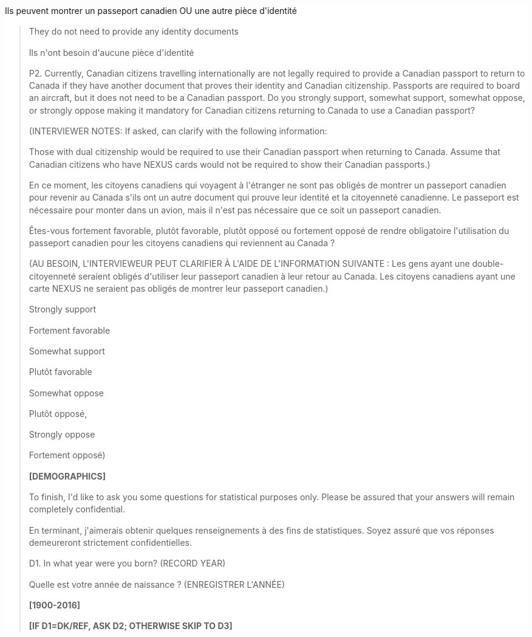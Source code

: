 Ils peuvent montrer un passeport canadien OU une autre pièce d'identité

> They do not need to provide any identity documents
>
> Ils n'ont besoin d'aucune pièce d'identité
>
> P2. Currently, Canadian citizens travelling internationally are not legally required to provide a Canadian passport to return to Canada if they have another document that proves their identity and Canadian citizenship. Passports are required to board an aircraft, but it does not need to be a Canadian passport. Do you strongly support, somewhat support, somewhat oppose, or strongly oppose making it mandatory for Canadian citizens returning to Canada to use a Canadian passport?
>
> (INTERVIEWER NOTES: If asked, can clarify with the following information:
>
> Those with dual citizenship would be required to use their Canadian passport when returning to Canada. Assume that Canadian citizens who have NEXUS cards would not be required to show their Canadian passports.)
>
> En ce moment, les citoyens canadiens qui voyagent à l'étranger ne sont pas obligés de montrer un passeport canadien pour revenir au Canada s'ils ont un autre document qui prouve leur identité et la citoyenneté canadienne. Le passeport est nécessaire pour monter dans un avion, mais il n'est pas nécessaire que ce soit un passeport canadien.
>
> Êtes-vous fortement favorable, plutôt favorable, plutôt opposé ou fortement opposé de rendre obligatoire l'utilisation du passeport canadien pour les citoyens canadiens qui reviennent au Canada ?
>
> (AU BESOIN, L'INTERVIEWEUR PEUT CLARIFIER À L'AIDE DE L'INFORMATION SUIVANTE : Les gens ayant une double-citoyenneté seraient obligés d'utiliser leur passeport canadien à leur retour au Canada. Les citoyens canadiens ayant une carte NEXUS ne seraient pas obligés de montrer leur passeport canadien.)
>
> Strongly support
>
> Fortement favorable
>
> Somewhat support
>
> Plutôt favorable
>
> Somewhat oppose
>
> Plutôt opposé,
>
> Strongly oppose
>
> Fortement opposé)
>
> **\[DEMOGRAPHICS\]**
>
> To finish, I\'d like to ask you some questions for statistical purposes only. Please be assured that your answers will remain completely confidential.
>
> En terminant, j'aimerais obtenir quelques renseignements à des fins de statistiques. Soyez assuré que vos réponses demeureront strictement confidentielles.
>
> D1. In what year were you born? (RECORD YEAR)
>
> Quelle est votre année de naissance ? (ENREGISTRER L'ANNÉE)
>
> **\[1900-2016\]**
>
> **\[IF D1=DK/REF, ASK D2; OTHERWISE SKIP TO D3\]**
